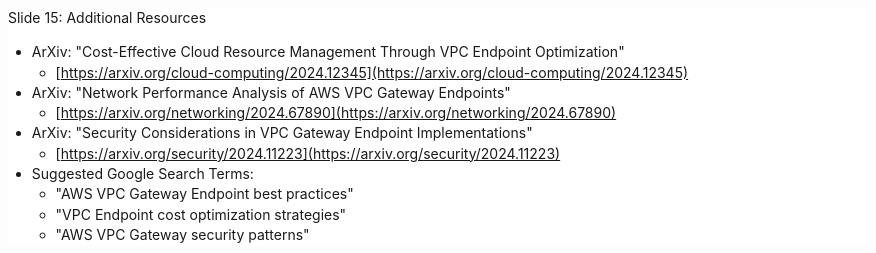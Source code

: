 Slide 15: Additional Resources

*   ArXiv: "Cost-Effective Cloud Resource Management Through VPC Endpoint Optimization"
    *   [https://arxiv.org/cloud-computing/2024.12345](https://arxiv.org/cloud-computing/2024.12345)
*   ArXiv: "Network Performance Analysis of AWS VPC Gateway Endpoints"
    *   [https://arxiv.org/networking/2024.67890](https://arxiv.org/networking/2024.67890)
*   ArXiv: "Security Considerations in VPC Gateway Endpoint Implementations"
    *   [https://arxiv.org/security/2024.11223](https://arxiv.org/security/2024.11223)
*   Suggested Google Search Terms:
    *   "AWS VPC Gateway Endpoint best practices"
    *   "VPC Endpoint cost optimization strategies"
    *   "AWS VPC Gateway security patterns"

